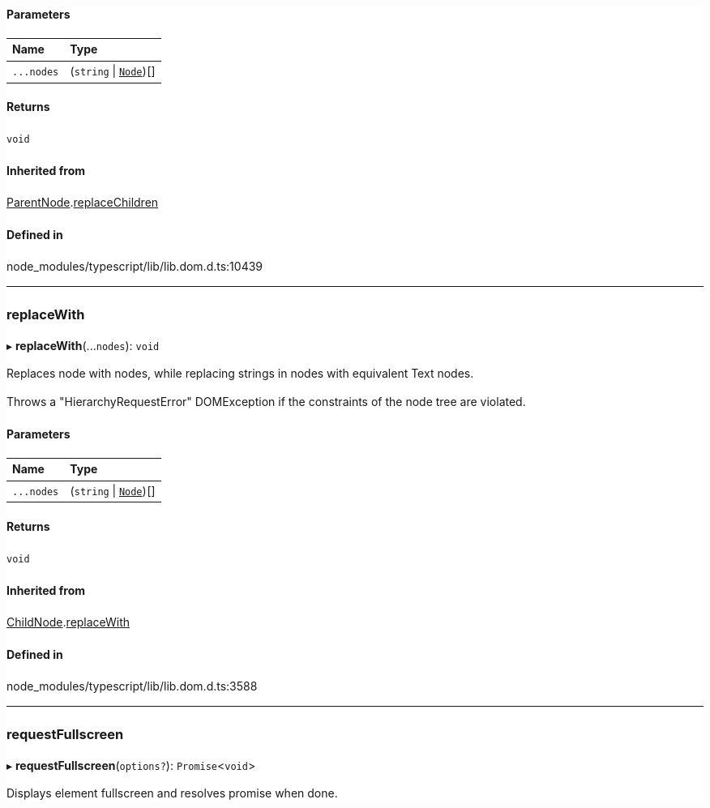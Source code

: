 #### Parameters

| Name | Type |
| :------ | :------ |
| `...nodes` | (`string` \| [`Node`](../modules/annotation_annotation_layer_state._internal_.md#node))[] |

#### Returns

`void`

#### Inherited from

[ParentNode](annotation_annotation_layer_state._internal_.ParentNode.md).[replaceChildren](annotation_annotation_layer_state._internal_.ParentNode.md#replacechildren)

#### Defined in

node_modules/typescript/lib/lib.dom.d.ts:10439

___

### replaceWith

▸ **replaceWith**(...`nodes`): `void`

Replaces node with nodes, while replacing strings in nodes with equivalent Text nodes.

Throws a "HierarchyRequestError" DOMException if the constraints of the node tree are violated.

#### Parameters

| Name | Type |
| :------ | :------ |
| `...nodes` | (`string` \| [`Node`](../modules/annotation_annotation_layer_state._internal_.md#node))[] |

#### Returns

`void`

#### Inherited from

[ChildNode](annotation_annotation_layer_state._internal_.ChildNode.md).[replaceWith](annotation_annotation_layer_state._internal_.ChildNode.md#replacewith)

#### Defined in

node_modules/typescript/lib/lib.dom.d.ts:3588

___

### requestFullscreen

▸ **requestFullscreen**(`options?`): `Promise`<`void`\>

Displays element fullscreen and resolves promise when done.
